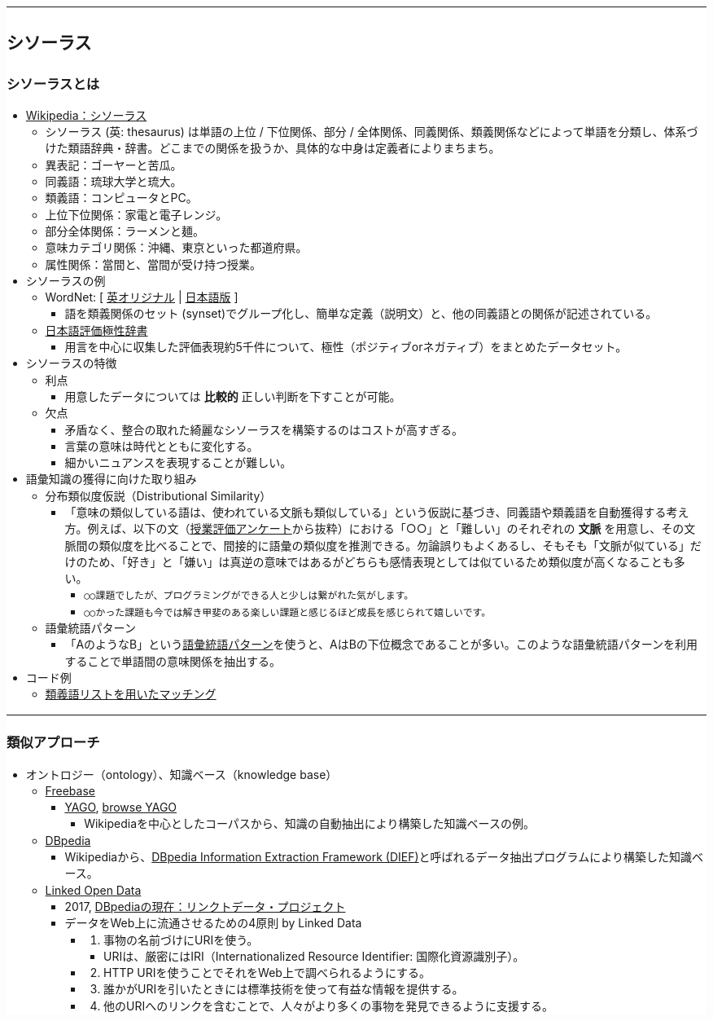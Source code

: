 <hr>

## <a name="thesaurus">シソーラス</a>
### シソーラスとは
- [Wikipedia：シソーラス](https://ja.wikipedia.org/wiki/シソーラス)
  - シソーラス (英: thesaurus) は単語の上位 / 下位関係、部分 / 全体関係、同義関係、類義関係などによって単語を分類し、体系づけた類語辞典・辞書。どこまでの関係を扱うか、具体的な中身は定義者によりまちまち。
  - 異表記：ゴーヤーと苦瓜。
  - 同義語：琉球大学と琉大。
  - 類義語：コンピュータとPC。
  - 上位下位関係：家電と電子レンジ。
  - 部分全体関係：ラーメンと麺。
  - 意味カテゴリ関係：沖縄、東京といった都道府県。
  - 属性関係：當間と、當間が受け持つ授業。
- シソーラスの例
  - WordNet: [ [英オリジナル](https://wordnet.princeton.edu) | [日本語版](http://compling.hss.ntu.edu.sg/wnja/) ]
    - 語を類義関係のセット (synset)でグループ化し、簡単な定義（説明文）と、他の同義語との関係が記述されている。
  - [日本語評価極性辞書](http://www.cl.ecei.tohoku.ac.jp/index.php?Open%20Resources%2FJapanese%20Sentiment%20Polarity%20Dictionary)
    - 用言を中心に収集した評価表現約5千件について、極性（ポジティブorネガティブ）をまとめたデータセット。
- シソーラスの特徴
  - 利点
    - 用意したデータについては **比較的** 正しい判断を下すことが可能。
  - 欠点
    - 矛盾なく、整合の取れた綺麗なシソーラスを構築するのはコストが高すぎる。
    - 言葉の意味は時代とともに変化する。
    - 細かいニュアンスを表現することが難しい。
- 語彙知識の獲得に向けた取り組み
  - 分布類似度仮説（Distributional Similarity）
    - 「意味の類似している語は、使われている文脈も類似している」という仮説に基づき、同義語や類義語を自動獲得する考え方。例えば、以下の文（[授業評価アンケート](https://r.st.ie.u-ryukyu.ac.jp/assessment/2019a/result/evaluation.php?kamoku=e114&ex=1)から抜粋）における「○○」と「難しい」のそれぞれの **文脈** を用意し、その文脈間の類似度を比べることで、間接的に語彙の類似度を推測できる。勿論誤りもよくあるし、そもそも「文脈が似ている」だけのため、「好き」と「嫌い」は真逆の意味ではあるがどちらも感情表現としては似ているため類似度が高くなることも多い。
      - ``○○課題でしたが、プログラミングができる人と少しは繋がれた気がします。``
      - ``○○かった課題も今では解き甲斐のある楽しい課題と感じるほど成長を感じられて嬉しいです。``
  - 語彙統語パターン
    - 「AのようなB」という[語彙統語パターン](https://www.jstage.jst.go.jp/article/jnlp/17/1/17_1_1_141/_article/-char/ja/)を使うと、AはBの下位概念であることが多い。このような語彙統語パターンを利用することで単語間の意味関係を抽出する。
- コード例
  - [類義語リストを用いたマッチング](./nlp1.ipynb#thesaurus)

<hr>

### 類似アプローチ
- オントロジー（ontology）、知識ベース（knowledge base）
  - [Freebase](https://developers.google.com/freebase/)
    - [YAGO](https://en.wikipedia.org/wiki/YAGO_(database)), [browse YAGO](https://www.mpi-inf.mpg.de/departments/databases-and-information-systems/research/yago-naga/yago/demo/)
      - Wikipediaを中心としたコーパスから、知識の自動抽出により構築した知識ベースの例。
  - [DBpedia](https://wiki.dbpedia.org)
    - Wikipediaから、[DBpedia Information Extraction Framework (DIEF)](https://github.com/dbpedia/extraction-framework/wiki/The-DBpedia-Information-Extraction-Framework)と呼ばれるデータ抽出プログラムにより構築した知識ベース。
  - [Linked Open Data](https://ja.wikipedia.org/wiki/Linked_Open_Data)
    - 2017, [DBpediaの現在：リンクトデータ・プロジェクト](https://www.jstage.jst.go.jp/article/johokanri/60/5/60_307/_pdf)
    - データをWeb上に流通させるための4原則 by Linked Data
      - 1. 事物の名前づけにURIを使う。
        - URIは、厳密にはIRI（Internationalized Resource Identifier: 国際化資源識別子）。
      - 2. HTTP URIを使うことでそれをWeb上で調べられるようにする。
      - 3. 誰かがURIを引いたときには標準技術を使って有益な情報を提供する。
      - 4. 他のURIへのリンクを含むことで、人々がより多くの事物を発見できるように支援する。